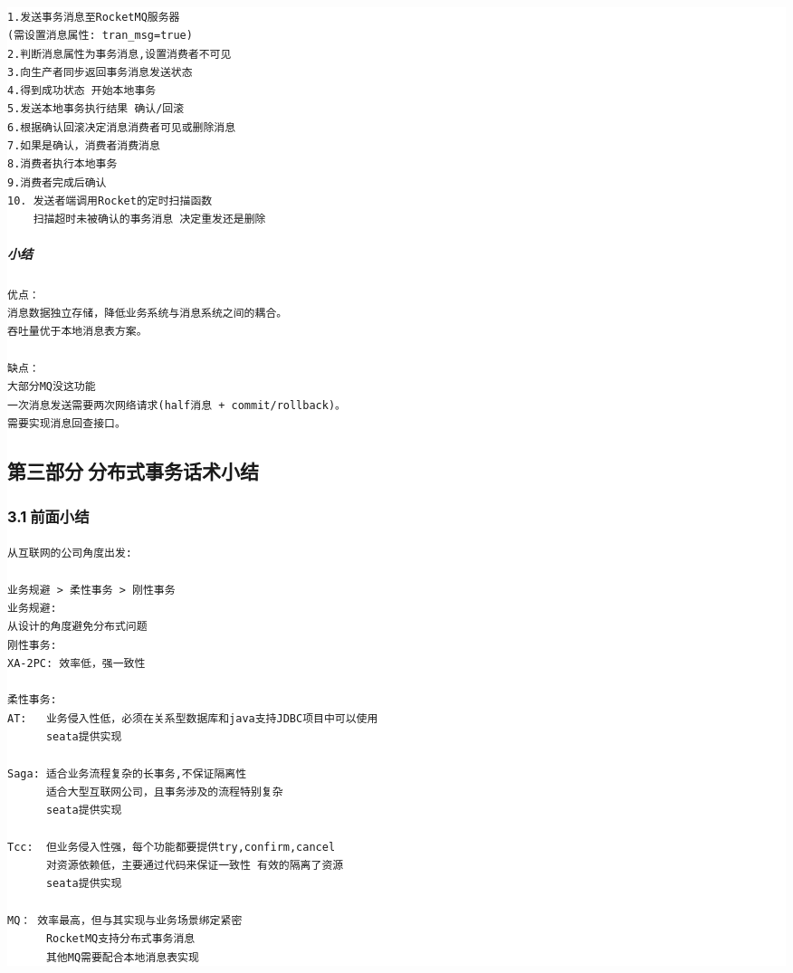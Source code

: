 ```
1.发送事务消息至RocketMQ服务器
(需设置消息属性: tran_msg=true)
2.判断消息属性为事务消息,设置消费者不可见
3.向生产者同步返回事务消息发送状态
4.得到成功状态 开始本地事务
5.发送本地事务执行结果 确认/回滚
6.根据确认回滚决定消息消费者可见或删除消息
7.如果是确认，消费者消费消息
8.消费者执行本地事务
9.消费者完成后确认  
10. 发送者端调用Rocket的定时扫描函数 
    扫描超时未被确认的事务消息 决定重发还是删除
```

##### 小结

```
优点：
消息数据独立存储，降低业务系统与消息系统之间的耦合。
吞吐量优于本地消息表方案。

缺点：
大部分MQ没这功能
一次消息发送需要两次网络请求(half消息 + commit/rollback)。
需要实现消息回查接口。
```



## 第三部分 分布式事务话术小结 

### 3.1 前面小结

```
从互联网的公司角度出发:

业务规避 > 柔性事务 > 刚性事务
业务规避:
从设计的角度避免分布式问题
刚性事务:
XA-2PC: 效率低，强一致性
  
柔性事务:
AT:   业务侵入性低，必须在关系型数据库和java支持JDBC项目中可以使用
	  seata提供实现

Saga: 适合业务流程复杂的长事务,不保证隔离性
      适合大型互联网公司，且事务涉及的流程特别复杂
      seata提供实现
      
Tcc:  但业务侵入性强，每个功能都要提供try,confirm,cancel
	  对资源依赖低，主要通过代码来保证一致性 有效的隔离了资源
	  seata提供实现

MQ： 效率最高，但与其实现与业务场景绑定紧密
	  RocketMQ支持分布式事务消息
	  其他MQ需要配合本地消息表实现
```
